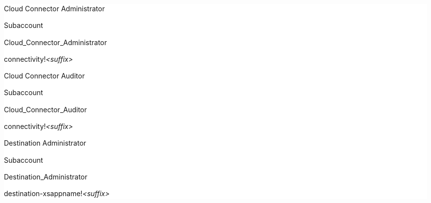 Cloud Connector Administrator 

</td>
<td valign="top">

Subaccount

</td>
<td valign="top">

Cloud\_Connector\_Administrator 

</td>
<td valign="top">

connectivity!*<suffix\>* 

</td>
</tr>
<tr>
<td valign="top">

Cloud Connector Auditor 

</td>
<td valign="top">

Subaccount

</td>
<td valign="top">

Cloud\_Connector\_Auditor 

</td>
<td valign="top">

connectivity!*<suffix\>* 

</td>
</tr>
<tr>
<td valign="top">

Destination Administrator 

</td>
<td valign="top">

Subaccount

</td>
<td valign="top">

Destination\_Administrator 

</td>
<td valign="top">

destination-xsappname!*<suffix\>* 
